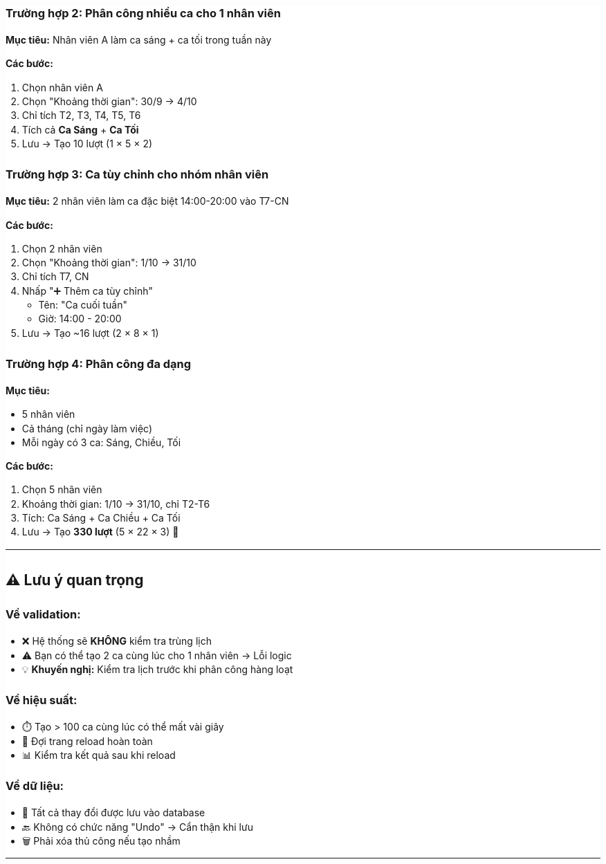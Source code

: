 ### Trường hợp 2: Phân công nhiều ca cho 1 nhân viên
**Mục tiêu:** Nhân viên A làm ca sáng + ca tối trong tuần này

**Các bước:**
1. Chọn nhân viên A
2. Chọn "Khoảng thời gian": 30/9 → 4/10
3. Chỉ tích T2, T3, T4, T5, T6
4. Tích cả **Ca Sáng** + **Ca Tối**
5. Lưu → Tạo 10 lượt (1 × 5 × 2)

### Trường hợp 3: Ca tùy chỉnh cho nhóm nhân viên
**Mục tiêu:** 2 nhân viên làm ca đặc biệt 14:00-20:00 vào T7-CN

**Các bước:**
1. Chọn 2 nhân viên
2. Chọn "Khoảng thời gian": 1/10 → 31/10
3. Chỉ tích T7, CN
4. Nhấp "➕ Thêm ca tùy chỉnh"
   - Tên: "Ca cuối tuần"
   - Giờ: 14:00 - 20:00
5. Lưu → Tạo ~16 lượt (2 × 8 × 1)

### Trường hợp 4: Phân công đa dạng
**Mục tiêu:** 
- 5 nhân viên
- Cả tháng (chỉ ngày làm việc)
- Mỗi ngày có 3 ca: Sáng, Chiều, Tối

**Các bước:**
1. Chọn 5 nhân viên
2. Khoảng thời gian: 1/10 → 31/10, chỉ T2-T6
3. Tích: Ca Sáng + Ca Chiều + Ca Tối
4. Lưu → Tạo **330 lượt** (5 × 22 × 3) 🚀

---

## ⚠️ Lưu ý quan trọng

### Về validation:
- ❌ Hệ thống sẽ **KHÔNG** kiểm tra trùng lịch
- ⚠️ Bạn có thể tạo 2 ca cùng lúc cho 1 nhân viên → Lỗi logic
- 💡 **Khuyến nghị:** Kiểm tra lịch trước khi phân công hàng loạt

### Về hiệu suất:
- ⏱️ Tạo > 100 ca cùng lúc có thể mất vài giây
- 🔄 Đợi trang reload hoàn toàn
- 📊 Kiểm tra kết quả sau khi reload

### Về dữ liệu:
- 💾 Tất cả thay đổi được lưu vào database
- 🔙 Không có chức năng "Undo" → Cẩn thận khi lưu
- 🗑️ Phải xóa thủ công nếu tạo nhầm

---